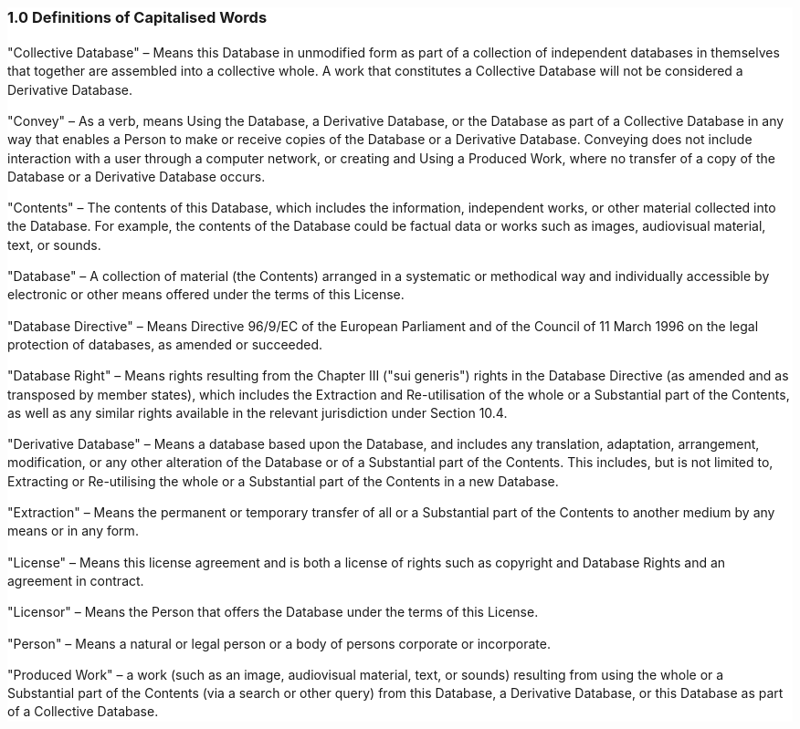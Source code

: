 ### 1.0 Definitions of Capitalised Words

"Collective Database" – Means this Database in unmodified form as part of a
collection of independent databases in themselves that together are assembled
into a collective whole. A work that constitutes a Collective Database will
not be considered a Derivative Database.

"Convey" – As a verb, means Using the Database, a Derivative Database, or the
Database as part of a Collective Database in any way that enables a Person to
make or receive copies of the Database or a Derivative Database. Conveying
does not include interaction with a user through a computer network, or
creating and Using a Produced Work, where no transfer of a copy of the
Database or a Derivative Database occurs.

"Contents" – The contents of this Database, which includes the information,
independent works, or other material collected into the Database. For example,
the contents of the Database could be factual data or works such as images,
audiovisual material, text, or sounds.

"Database" – A collection of material (the Contents) arranged in a systematic
or methodical way and individually accessible by electronic or other means
offered under the terms of this License.

"Database Directive" – Means Directive 96/9/EC of the European Parliament and
of the Council of 11 March 1996 on the legal protection of databases, as
amended or succeeded.

"Database Right" – Means rights resulting from the Chapter III ("sui generis")
rights in the Database Directive (as amended and as transposed by member
states), which includes the Extraction and Re-utilisation of the whole or a
Substantial part of the Contents, as well as any similar rights available in
the relevant jurisdiction under Section 10.4.

"Derivative Database" – Means a database based upon the Database, and includes
any translation, adaptation, arrangement, modification, or any other
alteration of the Database or of a Substantial part of the Contents. This
includes, but is not limited to, Extracting or Re-utilising the whole or a
Substantial part of the Contents in a new Database.

"Extraction" – Means the permanent or temporary transfer of all or a
Substantial part of the Contents to another medium by any means or in any
form.

"License" – Means this license agreement and is both a license of rights such
as copyright and Database Rights and an agreement in contract.

"Licensor" – Means the Person that offers the Database under the terms of this
License.

"Person" – Means a natural or legal person or a body of persons corporate or
incorporate.

"Produced Work" – a work (such as an image, audiovisual material, text, or
sounds) resulting from using the whole or a Substantial part of the Contents
(via a search or other query) from this Database, a Derivative Database, or
this Database as part of a Collective Database.
